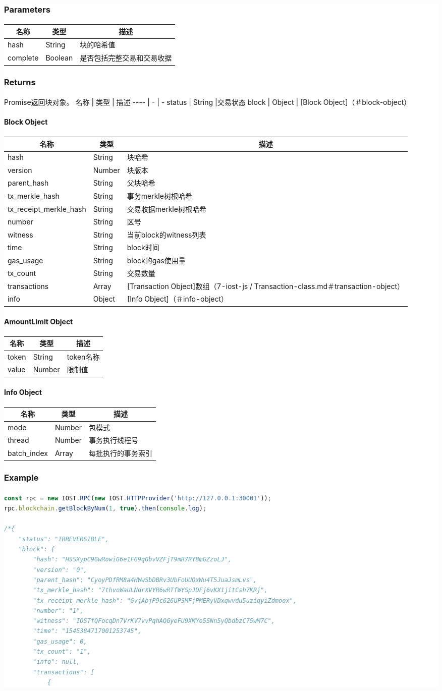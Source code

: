 ### Parameters
名称 | 类型 | 描述
---- |  -  |  - 
hash | String | 块的哈希值
complete | Boolean | 是否包括完整交易和交易收据

### Returns
Promise返回块对象。
名称 | 类型 | 描述
---- |  -  |  - 
status | String |交易状态
block | Object | [Block Object]（＃block-object）

#### Block Object
名称 | 类型 | 描述
---- |  -  |  - 
hash | String | 块哈希
version | Number | 块版本
parent_hash | String | 父块哈希
tx_merkle_hash | String | 事务merkle树根哈希
tx_receipt_merkle_hash | String | 交易收据merkle树根哈希
number | String | 区号
witness | String | 当前block的witness列表
time | String | block时间
gas_usage | String | block的gas使用量
tx_count | String | 交易数量
transactions | Array | [Transaction Object]数组（7-iost-js / Transaction-class.md＃transaction-object）
info | Object | [Info Object]（＃info-object）

#### AmountLimit Object
名称 | 类型 | 描述
---- |  -  |  - 
token | String | token名称
value | Number | 限制值
 
#### Info Object
名称 | 类型 | 描述
---- |  -  |  - 
mode | Number | 包模式
thread | Number | 事务执行线程号
batch_index | Array | 每批执行的事务索引

### Example
```javascript
const rpc = new IOST.RPC(new IOST.HTTPProvider('http://127.0.0.1:30001'));
rpc.blockchain.getBlockByNum(1, true).then(console.log);

/*{
	"status": "IRREVERSIBLE",
	"block": {
		"hash": "HSSXypC9GwRowiG6e1FG9qGbvVZFjT9mR7RY8mGZzoLJ",
		"version": "0",
		"parent_hash": "CyoyPDfRM8a4HWwSbDBRv3UbFoUUQxWu4T5JuaJsmLvs",
		"tx_merkle_hash": "7thvoWaULNdrXVYR6wRTfWYSpJDFj6vKX1jitCsh7KRj",
		"tx_receipt_merkle_hash": "GvjAbjP9c626UPSMFjPMERyVDxqwvdu5uziqyiZdmoox",
		"number": "1",
		"witness": "IOSTfQFocqDn7VrKV7vvPqhAQGyeFU9XMYo5SNn5yQbdbzC75wM7C",
		"time": "1545384717001253745",
		"gas_usage": 0,
		"tx_count": "1",
		"info": null,
		"transactions": [
			{
```